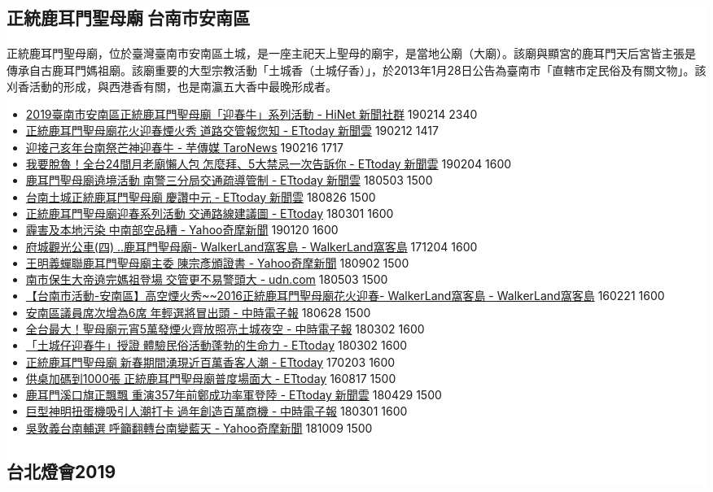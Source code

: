 ## 正統鹿耳門聖母廟 台南市安南區

正統鹿耳門聖母廟，位於臺灣臺南市安南區土城，是一座主祀天上聖母的廟宇，是當地公廟（大廟）。該廟與顯宮的鹿耳門天后宮皆主張是傳承自古鹿耳門媽祖廟。該廟重要的大型宗教活動「土城香（土城仔香）」，於2013年1月28日公告為臺南市「直轄市定民俗及有關文物」。該刈香活動的形成，與西港香有關，也是南瀛五大香中最晚形成者。
- [2019臺南市安南區正統鹿耳門聖母廟「迎春牛」系列活動 - HiNet 新聞社群](https://times.hinet.net/news/22229653 "2019臺南市安南區正統鹿耳門聖母廟「迎春牛」系列活動 - HiNet 新聞社群") 190214 2340
- [正統鹿耳門聖母廟花火迎春煙火秀 道路交管報您知 - ETtoday 新聞雲](https://www.ettoday.net/news/20190212/1376265.htm "正統鹿耳門聖母廟花火迎春煙火秀 道路交管報您知 - ETtoday 新聞雲") 190212 1417
- [迎接己亥年台南祭芒神迎春牛 - 芋傳媒 TaroNews](https://taronews.tw/2019/02/16/256134/ "迎接己亥年台南祭芒神迎春牛 - 芋傳媒 TaroNews") 190216 1717
- [我要脫魯！全台24間月老廟懶人包 怎麼拜、5大禁忌一次告訴你 - ETtoday 新聞雲](https://www.ettoday.net/news/20190204/1359315.htm "我要脫魯！全台24間月老廟懶人包 怎麼拜、5大禁忌一次告訴你 - ETtoday 新聞雲") 190204 1600
- [鹿耳門聖母廟遶境活動 南警三分局交通疏導管制 - ETtoday 新聞雲](https://www.ettoday.net/news/20180503/1162306.htm "鹿耳門聖母廟遶境活動 南警三分局交通疏導管制 - ETtoday 新聞雲") 180503 1500
- [台南土城正統鹿耳門聖母廟 慶讚中元 - ETtoday 新聞雲](https://www.ettoday.net/news/20180826/1244287.htm "台南土城正統鹿耳門聖母廟 慶讚中元 - ETtoday 新聞雲") 180826 1500
- [正統鹿耳門聖母廟迎春系列活動 交通路線建議圖 - ETtoday](https://www.ettoday.net/news/20180301/1121421.htm "正統鹿耳門聖母廟迎春系列活動 交通路線建議圖 - ETtoday") 180301 1600
- [霾害及本地污染 中南部空品糟 - Yahoo奇摩新聞](https://tw.news.yahoo.com/%E9%9C%BE%E5%AE%B3%E5%8F%8A%E6%9C%AC%E5%9C%B0%E6%B1%A1%E6%9F%93-%E4%B8%AD%E5%8D%97%E9%83%A8%E7%A9%BA%E5%93%81%E7%B3%9F-004013691.html "霾害及本地污染 中南部空品糟 - Yahoo奇摩新聞") 190120 1600
- [府城觀光公車(四) ..鹿耳門聖母廟- WalkerLand窩客島 - WalkerLand窩客島](https://www.walkerland.com.tw/article/view/176157 "府城觀光公車(四) ..鹿耳門聖母廟- WalkerLand窩客島 - WalkerLand窩客島") 171204 1600
- [王明義蟬聯鹿耳門聖母廟主委 陳宗彥頒證書 - Yahoo奇摩新聞](https://tw.news.yahoo.com/%E7%8E%8B%E6%98%8E%E7%BE%A9%E8%9F%AC%E8%81%AF%E9%B9%BF%E8%80%B3%E9%96%80%E8%81%96%E6%AF%8D%E5%BB%9F%E4%B8%BB%E5%A7%94-%E9%99%B3%E5%AE%97%E5%BD%A5%E9%A0%92%E8%AD%89%E6%9B%B8-134500393.html "王明義蟬聯鹿耳門聖母廟主委 陳宗彥頒證書 - Yahoo奇摩新聞") 180902 1500
- [南市保生大帝遶完媽祖登場 交管更不易警頭大 - udn.com](https://udn.com/news/story/7326/3122133 "南市保生大帝遶完媽祖登場 交管更不易警頭大 - udn.com") 180503 1500
- [【台南市活動-安南區】高空煙火秀~~2016正統鹿耳門聖母廟花火迎春- WalkerLand窩客島 - WalkerLand窩客島](https://www.walkerland.com.tw/article/view/104075 "【台南市活動-安南區】高空煙火秀~~2016正統鹿耳門聖母廟花火迎春- WalkerLand窩客島 - WalkerLand窩客島") 160221 1600
- [安南區議員席次增為6席 年輕選將冒出頭 - 中時電子報](https://www.chinatimes.com/realtimenews/20180628001510-260407 "安南區議員席次增為6席 年輕選將冒出頭 - 中時電子報") 180628 1500
- [全台最大！聖母廟元宵5萬發煙火齊放照亮土城夜空 - 中時電子報](https://www.chinatimes.com/realtimenews/20180302004201-260405 "全台最大！聖母廟元宵5萬發煙火齊放照亮土城夜空 - 中時電子報") 180302 1600
- [「土城仔迎春牛」授證 體驗民俗活動蓬勃的生命力 - ETtoday](https://www.ettoday.net/news/20180302/1122703.htm "「土城仔迎春牛」授證 體驗民俗活動蓬勃的生命力 - ETtoday") 180302 1600
- [正統鹿耳門聖母廟 新春期間湧現近百萬香客人潮 - ETtoday](https://www.ettoday.net/news/20170203/859925.htm "正統鹿耳門聖母廟 新春期間湧現近百萬香客人潮 - ETtoday") 170203 1600
- [供桌加碼到1000張 正統鹿耳門聖母廟普度場面大 - ETtoday](https://www.ettoday.net/news/20160817/757357.htm "供桌加碼到1000張 正統鹿耳門聖母廟普度場面大 - ETtoday") 160817 1500
- [鹿耳門溪口旗正飄飄 重演357年前鄭成功率軍登陸 - ETtoday 新聞雲](https://www.ettoday.net/news/20180429/1159902.htm "鹿耳門溪口旗正飄飄 重演357年前鄭成功率軍登陸 - ETtoday 新聞雲") 180429 1500
- [巨型神明扭蛋機吸引人潮打卡 過年創造百萬商機 - 中時電子報](https://www.chinatimes.com/realtimenews/20180301001251-260405 "巨型神明扭蛋機吸引人潮打卡 過年創造百萬商機 - 中時電子報") 180301 1600
- [吳敦義台南輔選 呼籲翻轉台南變藍天 - Yahoo奇摩新聞](https://tw.news.yahoo.com/%E5%90%B3%E6%95%A6%E7%BE%A9%E5%8F%B0%E5%8D%97%E8%BC%94%E9%81%B8-%E5%91%BC%E7%B1%B2%E7%BF%BB%E8%BD%89%E5%8F%B0%E5%8D%97%E8%AE%8A%E8%97%8D%E5%A4%A9-135000127.html "吳敦義台南輔選 呼籲翻轉台南變藍天 - Yahoo奇摩新聞") 181009 1500

## 台北燈會2019
